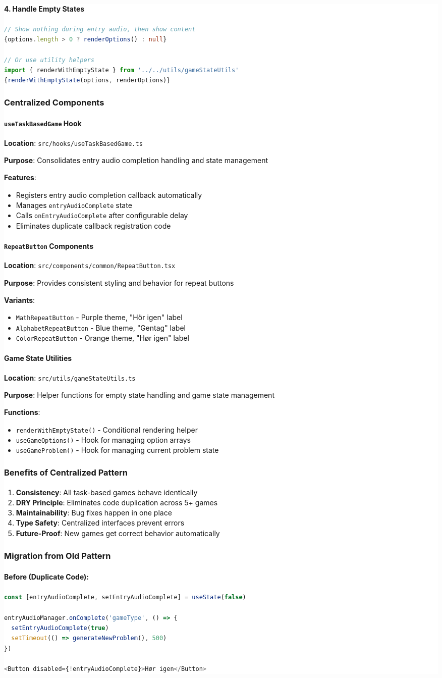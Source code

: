 #### 4. Handle Empty States
```typescript
// Show nothing during entry audio, then show content
{options.length > 0 ? renderOptions() : null}

// Or use utility helpers
import { renderWithEmptyState } from '../../utils/gameStateUtils'
{renderWithEmptyState(options, renderOptions)}
```

### Centralized Components

#### `useTaskBasedGame` Hook
**Location**: `src/hooks/useTaskBasedGame.ts`

**Purpose**: Consolidates entry audio completion handling and state management

**Features**:
- Registers entry audio completion callback automatically
- Manages `entryAudioComplete` state
- Calls `onEntryAudioComplete` after configurable delay
- Eliminates duplicate callback registration code

#### `RepeatButton` Components  
**Location**: `src/components/common/RepeatButton.tsx`

**Purpose**: Provides consistent styling and behavior for repeat buttons

**Variants**:
- `MathRepeatButton` - Purple theme, "Hör igen" label
- `AlphabetRepeatButton` - Blue theme, "Gentag" label  
- `ColorRepeatButton` - Orange theme, "Hør igen" label

#### Game State Utilities
**Location**: `src/utils/gameStateUtils.ts`

**Purpose**: Helper functions for empty state handling and game state management

**Functions**:
- `renderWithEmptyState()` - Conditional rendering helper
- `useGameOptions()` - Hook for managing option arrays
- `useGameProblem()` - Hook for managing current problem state

### Benefits of Centralized Pattern

1. **Consistency**: All task-based games behave identically
2. **DRY Principle**: Eliminates code duplication across 5+ games
3. **Maintainability**: Bug fixes happen in one place
4. **Type Safety**: Centralized interfaces prevent errors
5. **Future-Proof**: New games get correct behavior automatically

### Migration from Old Pattern

#### Before (Duplicate Code):
```typescript
const [entryAudioComplete, setEntryAudioComplete] = useState(false)

entryAudioManager.onComplete('gameType', () => {
  setEntryAudioComplete(true)
  setTimeout(() => generateNewProblem(), 500)
})

<Button disabled={!entryAudioComplete}>Hør igen</Button>
```
